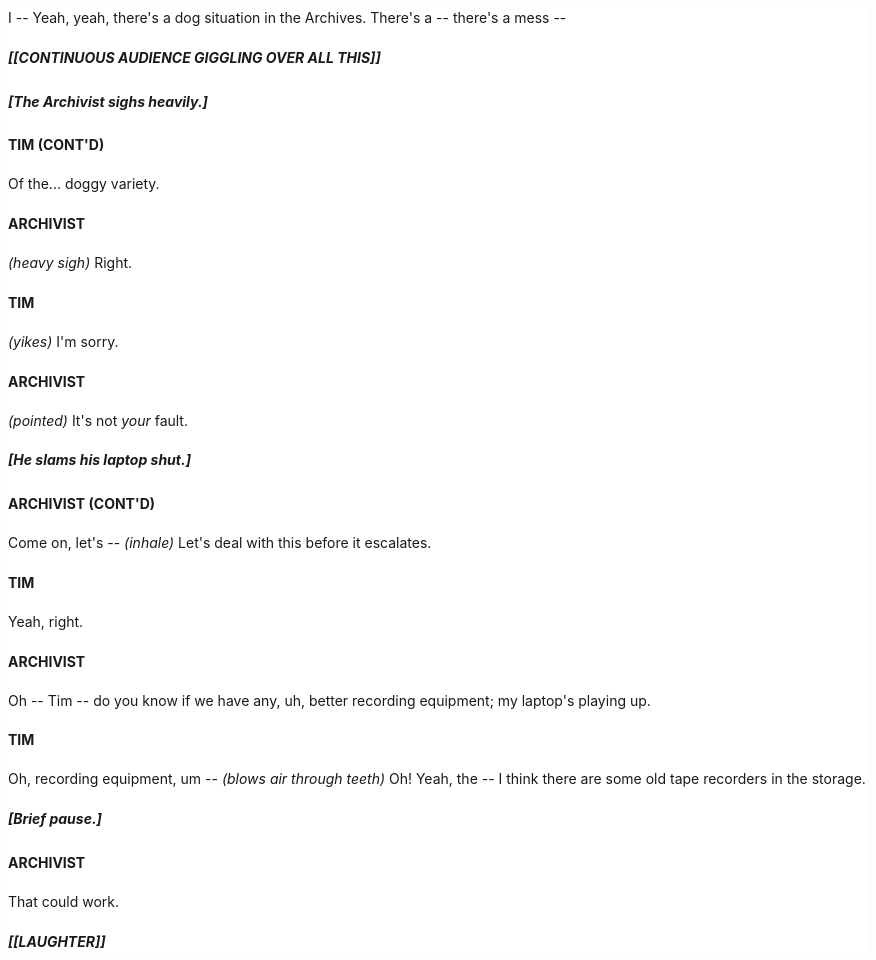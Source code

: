 I -- Yeah, yeah, there's a dog situation in the Archives. There's a -- there's a mess --

##### [[CONTINUOUS AUDIENCE GIGGLING OVER ALL THIS]]

##### [The Archivist sighs heavily.]

#### TIM (CONT'D)

Of the... doggy variety.

#### ARCHIVIST

_(heavy sigh)_ Right.

#### TIM

_(yikes)_ I'm sorry.

#### ARCHIVIST

_(pointed)_ It's not *your* fault.

##### [He slams his laptop shut.]

#### ARCHIVIST (CONT'D)

Come on, let's -- _(inhale)_ Let's deal with this before it escalates.

#### TIM

Yeah, right.

#### ARCHIVIST

Oh -- Tim -- do you know if we have any, uh, better recording equipment; my laptop's playing up.

#### TIM

Oh, recording equipment, um -- _(blows air through teeth)_ Oh! Yeah, the -- I think there are some old tape recorders in the storage.

##### [Brief pause.]

#### ARCHIVIST

That could work.

##### [[LAUGHTER]]